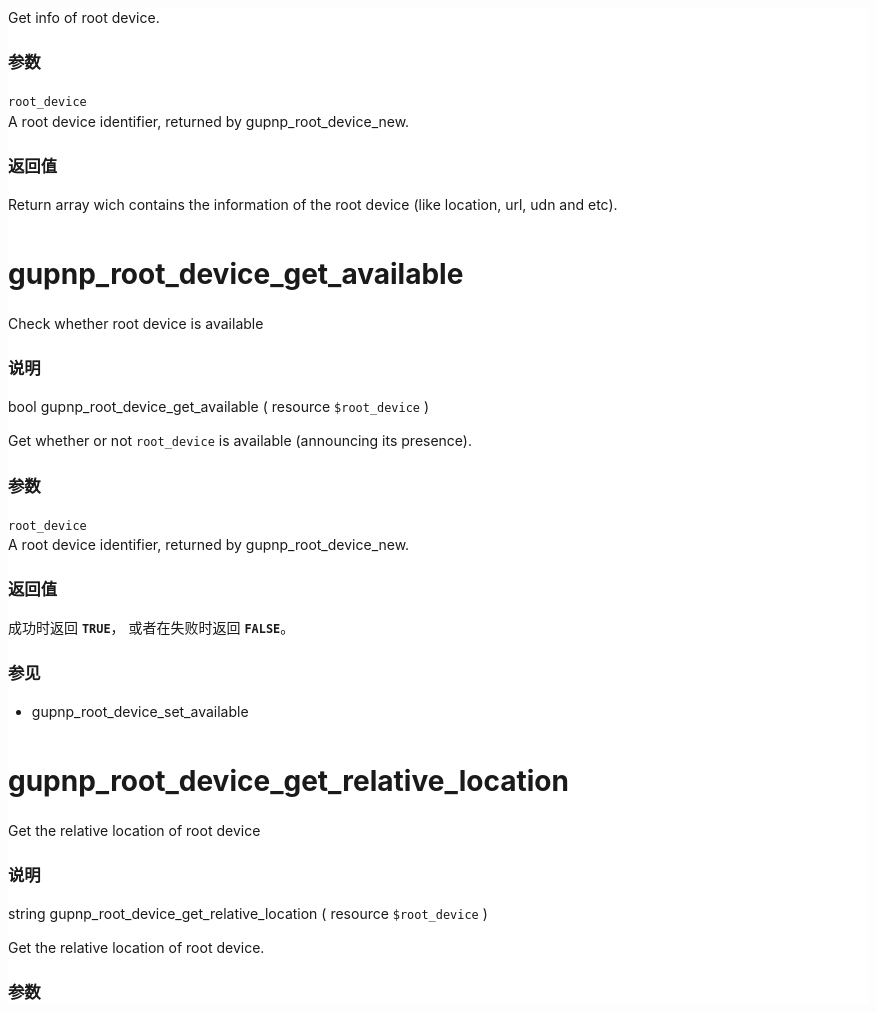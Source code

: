 Get info of root device.

### 参数

`root_device`  
A root device identifier, returned by <span
class="function">gupnp\_root\_device\_new</span>.

### 返回值

Return array wich contains the information of the root device (like
location, url, udn and etc).

gupnp\_root\_device\_get\_available
===================================

Check whether root device is available

### 说明

<span class="type">bool</span> <span
class="methodname">gupnp\_root\_device\_get\_available</span> ( <span
class="methodparam"><span class="type">resource</span>
`$root_device`</span> )

Get whether or not `root_device` is available (announcing its presence).

### 参数

`root_device`  
A root device identifier, returned by <span
class="function">gupnp\_root\_device\_new</span>.

### 返回值

成功时返回 **`TRUE`**， 或者在失败时返回 **`FALSE`**。

### 参见

-   <span class="function">gupnp\_root\_device\_set\_available</span>

gupnp\_root\_device\_get\_relative\_location
============================================

Get the relative location of root device

### 说明

<span class="type">string</span> <span
class="methodname">gupnp\_root\_device\_get\_relative\_location</span> (
<span class="methodparam"><span class="type">resource</span>
`$root_device`</span> )

Get the relative location of root device.

### 参数
